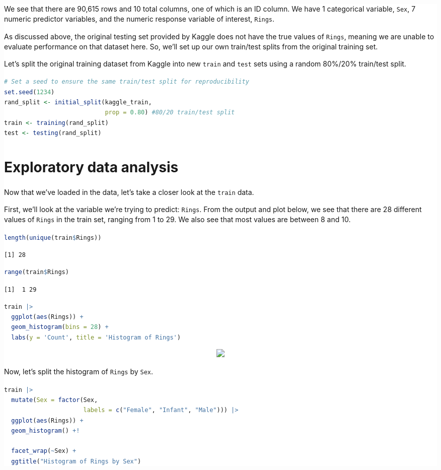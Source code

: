 We see that there are 90,615 rows and 10 total columns, one of which is
an ID column. We have 1 categorical variable, `Sex`, 7 numeric predictor
variables, and the numeric response variable of interest, `Rings`.

As discussed above, the original testing set provided by Kaggle does not
have the true values of `Rings`, meaning we are unable to evaluate
performance on that dataset here. So, we’ll set up our own train/test
splits from the original training set.

Let’s split the original training dataset from Kaggle into new `train`
and `test` sets using a random 80%/20% train/test split.

``` r
# Set a seed to ensure the same train/test split for reproducibility
set.seed(1234)
rand_split <- initial_split(kaggle_train,
                            prop = 0.80) #80/20 train/test split
train <- training(rand_split)
test <- testing(rand_split)
```

# Exploratory data analysis

Now that we’ve loaded in the data, let’s take a closer look at the
`train` data.

First, we’ll look at the variable we’re trying to predict: `Rings`. From
the output and plot below, we see that there are 28 different values of
`Rings` in the train set, ranging from 1 to 29. We also see that most
values are between 8 and 10.

``` r
length(unique(train$Rings))
```

    [1] 28

``` r
range(train$Rings)
```

    [1]  1 29

``` r
train |> 
  ggplot(aes(Rings)) +
  geom_histogram(bins = 28) +
  labs(y = 'Count', title = 'Histogram of Rings')
```

<p align="center">
    <img src="https://github.com/trgrimm/trgrimm.github.io/assets/70607091/1ed5c3f5-31a2-4917-8ebf-eba4196b3740" width="500">
</p>

Now, let’s split the histogram of `Rings` by `Sex`.

``` r
train |> 
  mutate(Sex = factor(Sex,
                      labels = c("Female", "Infant", "Male"))) |> 
  ggplot(aes(Rings)) +
  geom_histogram() +!

  facet_wrap(~Sex) +
  ggtitle("Histogram of Rings by Sex")
```
